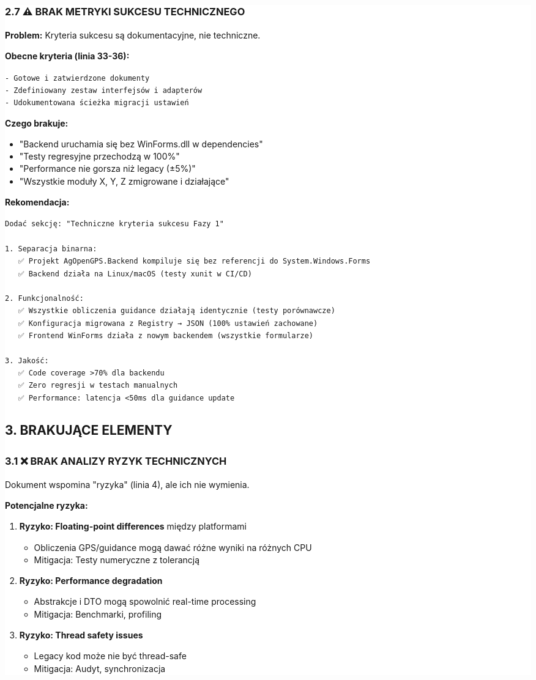 ### 2.7 ⚠️ BRAK METRYKI SUKCESU TECHNICZNEGO
**Problem:** Kryteria sukcesu są dokumentacyjne, nie techniczne.

**Obecne kryteria (linia 33-36):**
```
- Gotowe i zatwierdzone dokumenty
- Zdefiniowany zestaw interfejsów i adapterów
- Udokumentowana ścieżka migracji ustawień
```

**Czego brakuje:**
- "Backend uruchamia się bez WinForms.dll w dependencies"
- "Testy regresyjne przechodzą w 100%"
- "Performance nie gorsza niż legacy (±5%)"
- "Wszystkie moduły X, Y, Z zmigrowane i działające"

**Rekomendacja:**
```
Dodać sekcję: "Techniczne kryteria sukcesu Fazy 1"

1. Separacja binarna:
   ✅ Projekt AgOpenGPS.Backend kompiluje się bez referencji do System.Windows.Forms
   ✅ Backend działa na Linux/macOS (testy xunit w CI/CD)

2. Funkcjonalność:
   ✅ Wszystkie obliczenia guidance działają identycznie (testy porównawcze)
   ✅ Konfiguracja migrowana z Registry → JSON (100% ustawień zachowane)
   ✅ Frontend WinForms działa z nowym backendem (wszystkie formularze)

3. Jakość:
   ✅ Code coverage >70% dla backendu
   ✅ Zero regresji w testach manualnych
   ✅ Performance: latencja <50ms dla guidance update
```

## 3. BRAKUJĄCE ELEMENTY

### 3.1 ❌ BRAK ANALIZY RYZYK TECHNICZNYCH
Dokument wspomina "ryzyka" (linia 4), ale ich nie wymienia.

**Potencjalne ryzyka:**
1. **Ryzyko: Floating-point differences** między platformami
   - Obliczenia GPS/guidance mogą dawać różne wyniki na różnych CPU
   - Mitigacja: Testy numeryczne z tolerancją

2. **Ryzyko: Performance degradation**
   - Abstrakcje i DTO mogą spowolnić real-time processing
   - Mitigacja: Benchmarki, profiling

3. **Ryzyko: Thread safety issues**
   - Legacy kod może nie być thread-safe
   - Mitigacja: Audyt, synchronizacja
